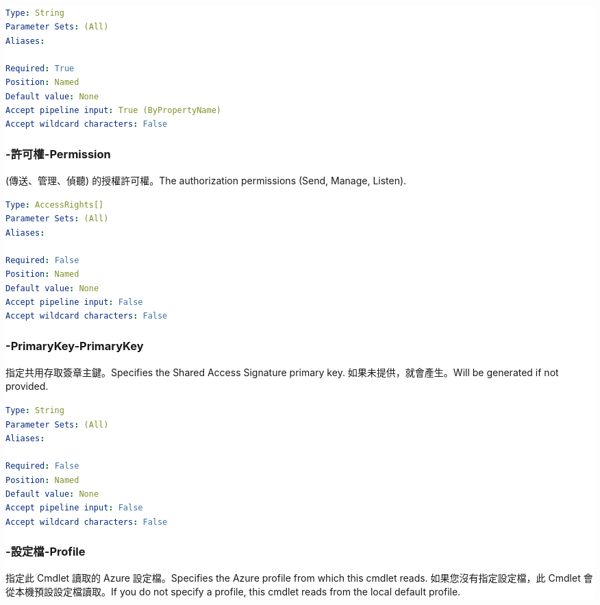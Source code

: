 ```yaml
Type: String
Parameter Sets: (All)
Aliases: 

Required: True
Position: Named
Default value: None
Accept pipeline input: True (ByPropertyName)
Accept wildcard characters: False
```

### <span data-ttu-id="4b7b2-129">-許可權</span><span class="sxs-lookup"><span data-stu-id="4b7b2-129">-Permission</span></span>
<span data-ttu-id="4b7b2-130"> (傳送、管理、偵聽) 的授權許可權。</span><span class="sxs-lookup"><span data-stu-id="4b7b2-130">The authorization permissions (Send, Manage, Listen).</span></span>

```yaml
Type: AccessRights[]
Parameter Sets: (All)
Aliases: 

Required: False
Position: Named
Default value: None
Accept pipeline input: False
Accept wildcard characters: False
```

### <span data-ttu-id="4b7b2-131">-PrimaryKey</span><span class="sxs-lookup"><span data-stu-id="4b7b2-131">-PrimaryKey</span></span>
<span data-ttu-id="4b7b2-132">指定共用存取簽章主鍵。</span><span class="sxs-lookup"><span data-stu-id="4b7b2-132">Specifies the Shared Access Signature primary key.</span></span>
<span data-ttu-id="4b7b2-133">如果未提供，就會產生。</span><span class="sxs-lookup"><span data-stu-id="4b7b2-133">Will be generated if not provided.</span></span>

```yaml
Type: String
Parameter Sets: (All)
Aliases: 

Required: False
Position: Named
Default value: None
Accept pipeline input: False
Accept wildcard characters: False
```

### <span data-ttu-id="4b7b2-134">-設定檔</span><span class="sxs-lookup"><span data-stu-id="4b7b2-134">-Profile</span></span>
<span data-ttu-id="4b7b2-135">指定此 Cmdlet 讀取的 Azure 設定檔。</span><span class="sxs-lookup"><span data-stu-id="4b7b2-135">Specifies the Azure profile from which this cmdlet reads.</span></span>
<span data-ttu-id="4b7b2-136">如果您沒有指定設定檔，此 Cmdlet 會從本機預設設定檔讀取。</span><span class="sxs-lookup"><span data-stu-id="4b7b2-136">If you do not specify a profile, this cmdlet reads from the local default profile.</span></span>

